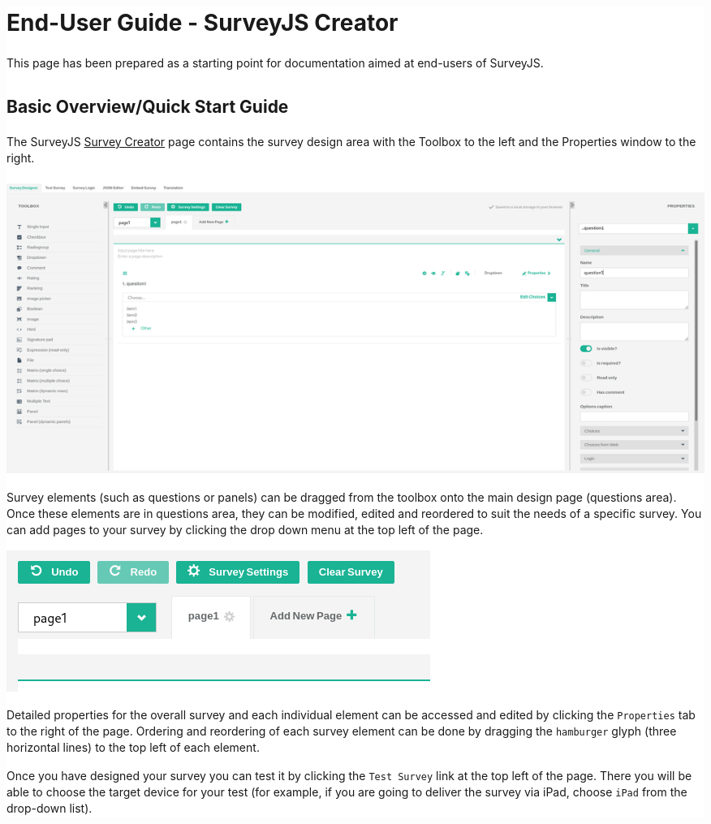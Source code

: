 # End-User Guide - SurveyJS Creator

This page has been prepared as a starting point for documentation aimed at end-users of SurveyJS.

## Basic Overview/Quick Start Guide

The SurveyJS [Survey Creator](https://surveyjs.io/create-survey) page contains the survey design area with the Toolbox to the left and the Properties window to the right.

![Overview of the SurveyJS Creator interface](images/survey-editor-overview.png)

Survey elements (such as questions or panels) can be dragged from the toolbox onto the main design page (questions area). Once these elements are in questions area, they can be modified, edited and reordered to suit the needs of a specific survey. You can add pages to your survey by clicking the drop down menu at the top left of the page.

![Add survey page drop-down menu](images/survey-editor-new-page.png)

Detailed properties for the overall survey and each individual element can be accessed and edited by clicking the `Properties` tab to the right of the page. Ordering and reordering of each survey element can be done by dragging the `hamburger` glyph (three horizontal lines) to the top left of each element.

Once you have designed your survey you can test it by clicking the `Test Survey` link at the top left of the page. There you will be able to choose the target device for your test (for example, if you are going to deliver the survey via iPad, choose `iPad` from the drop-down list).
